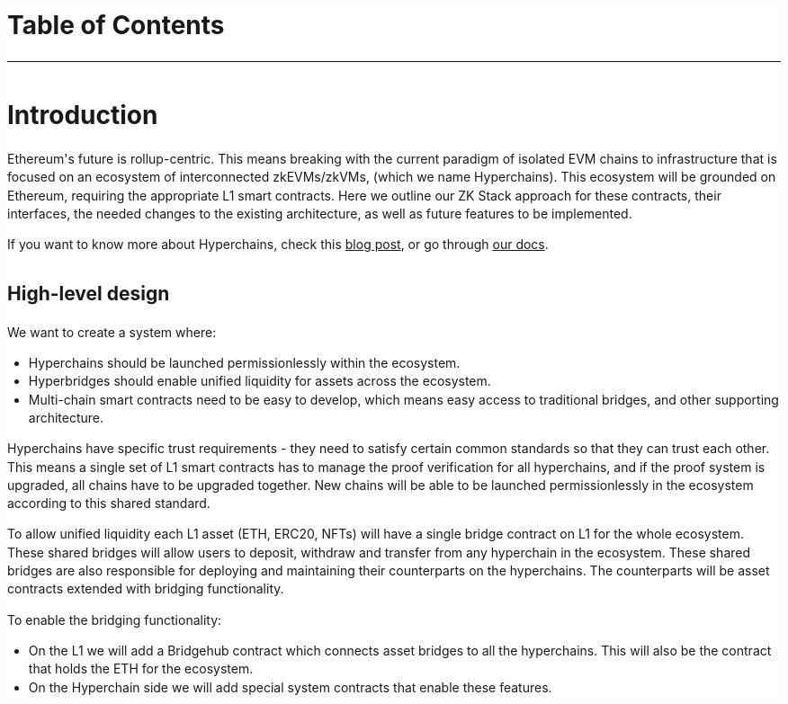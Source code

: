 # Table of Contents

---

# Introduction

Ethereum's future is rollup-centric. This means breaking with the current paradigm of isolated EVM chains to
infrastructure that is focused on an ecosystem of interconnected zkEVMs/zkVMs, (which we name Hyperchains). This
ecosystem will be grounded on Ethereum, requiring the appropriate L1 smart contracts. Here we outline our ZK Stack
approach for these contracts, their interfaces, the needed changes to the existing architecture, as well as future
features to be implemented.

If you want to know more about Hyperchains, check this
[blog post](https://blog.matter-labs.io/introduction-to-hyperchains-fdb33414ead7), or go through
[our docs](https://era.zksync.io/docs/reference/concepts/hyperscaling.html).

## High-level design

We want to create a system where:

- Hyperchains should be launched permissionlessly within the ecosystem.
- Hyperbridges should enable unified liquidity for assets across the ecosystem.
- Multi-chain smart contracts need to be easy to develop, which means easy access to traditional bridges, and other
  supporting architecture.

Hyperchains have specific trust requirements - they need to satisfy certain common standards so that they can trust each
other. This means a single set of L1 smart contracts has to manage the proof verification for all hyperchains, and if
the proof system is upgraded, all chains have to be upgraded together. New chains will be able to be launched
permissionlessly in the ecosystem according to this shared standard.

To allow unified liquidity each L1 asset (ETH, ERC20, NFTs) will have a single bridge contract on L1 for the whole
ecosystem. These shared bridges will allow users to deposit, withdraw and transfer from any hyperchain in the ecosystem.
These shared bridges are also responsible for deploying and maintaining their counterparts on the hyperchains. The
counterparts will be asset contracts extended with bridging functionality.

To enable the bridging functionality:

- On the L1 we will add a Bridgehub contract which connects asset bridges to all the hyperchains. This will also be the
  contract that holds the ETH for the ecosystem.
- On the Hyperchain side we will add special system contracts that enable these features.
